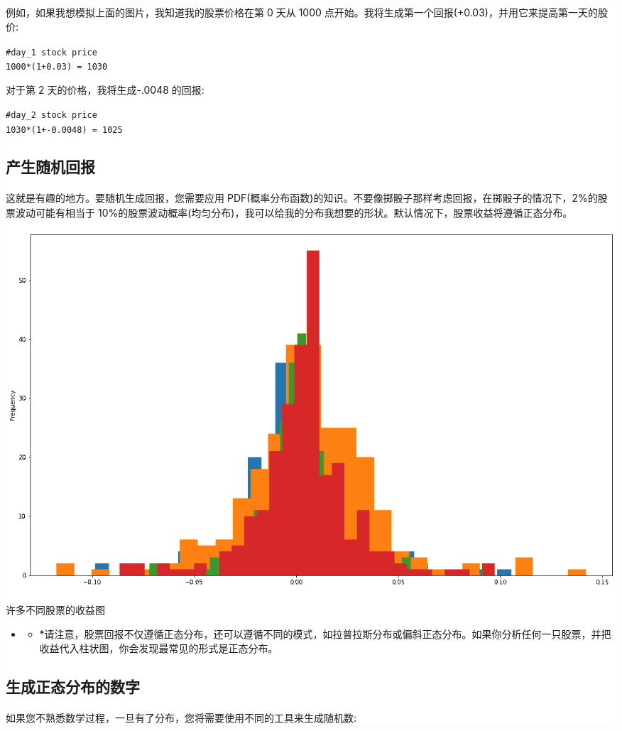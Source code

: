 例如，如果我想模拟上面的图片，我知道我的股票价格在第 0 天从 1000 点开始。我将生成第一个回报(+0.03)，并用它来提高第一天的股价:

```
#day_1 stock price
1000*(1+0.03) = 1030
```

对于第 2 天的价格，我将生成-.0048 的回报:

```
#day_2 stock price
1030*(1+-0.0048) = 1025
```

## 产生随机回报

这就是有趣的地方。要随机生成回报，您需要应用 PDF(概率分布函数)的知识。不要像掷骰子那样考虑回报，在掷骰子的情况下，2%的股票波动可能有相当于 10%的股票波动概率(均匀分布)，我可以给我的分布我想要的形状。默认情况下，股票收益将遵循正态分布。

![](img/f230a87a2e23c9cb41688df2ab6ab7a1.png)

许多不同股票的收益图

* * *请注意，股票回报不仅遵循正态分布，还可以遵循不同的模式，如拉普拉斯分布或偏斜正态分布。如果你分析任何一只股票，并把收益代入柱状图，你会发现最常见的形式是正态分布。

## 生成正态分布的数字

如果您不熟悉数学过程，一旦有了分布，您将需要使用不同的工具来生成随机数:
